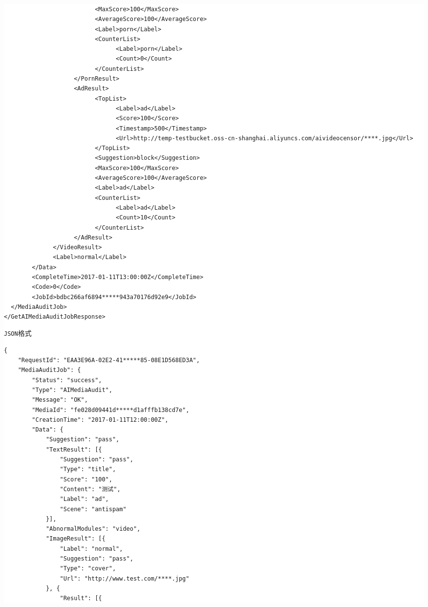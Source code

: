 ```
                          <MaxScore>100</MaxScore>
                          <AverageScore>100</AverageScore>
                          <Label>porn</Label>
                          <CounterList>
                                <Label>porn</Label>
                                <Count>0</Count>
                          </CounterList>
                    </PornResult>
                    <AdResult>
                          <TopList>
                                <Label>ad</Label>
                                <Score>100</Score>
                                <Timestamp>500</Timestamp>
                                <Url>http://temp-testbucket.oss-cn-shanghai.aliyuncs.com/aivideocensor/****.jpg</Url>
                          </TopList>
                          <Suggestion>block</Suggestion>
                          <MaxScore>100</MaxScore>
                          <AverageScore>100</AverageScore>
                          <Label>ad</Label>
                          <CounterList>
                                <Label>ad</Label>
                                <Count>10</Count>
                          </CounterList>
                    </AdResult>
              </VideoResult>
              <Label>normal</Label>
        </Data>
        <CompleteTime>2017-01-11T13:00:00Z</CompleteTime>
        <Code>0</Code>
        <JobId>bdbc266af6894*****943a70176d92e9</JobId>
  </MediaAuditJob>
</GetAIMediaAuditJobResponse>
```

`JSON`格式

```
{
	"RequestId": "EAA3E96A-02E2-41*****85-08E1D568ED3A",
	"MediaAuditJob": {
		"Status": "success",
		"Type": "AIMediaAudit",
		"Message": "OK",
		"MediaId": "fe028d09441d*****d1afffb138cd7e",
		"CreationTime": "2017-01-11T12:00:00Z",
		"Data": {
			"Suggestion": "pass",
			"TextResult": [{
				"Suggestion": "pass",
				"Type": "title",
				"Score": "100",
				"Content": "测试",
				"Label": "ad",
				"Scene": "antispam"
			}],
			"AbnormalModules": "video",
			"ImageResult": [{
				"Label": "normal",
				"Suggestion": "pass",
				"Type": "cover",
				"Url": "http://www.test.com/****.jpg"
			}, {
				"Result": [{
```